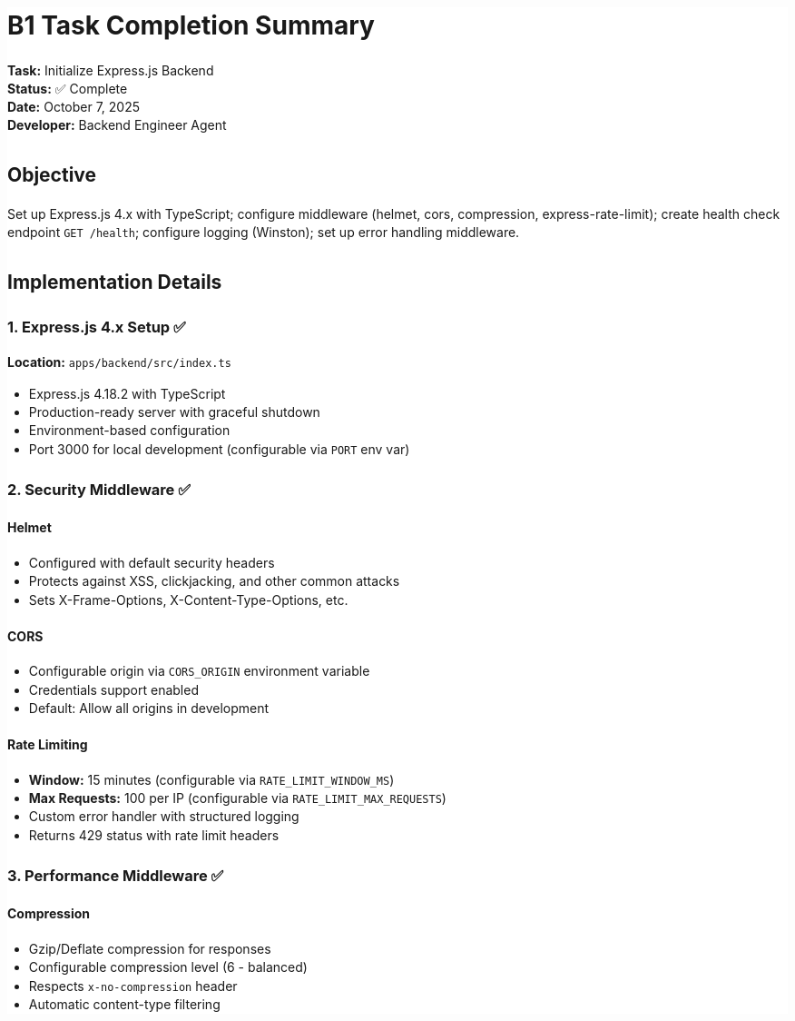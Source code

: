 # B1 Task Completion Summary

**Task:** Initialize Express.js Backend  
**Status:** ✅ Complete  
**Date:** October 7, 2025  
**Developer:** Backend Engineer Agent

## Objective

Set up Express.js 4.x with TypeScript; configure middleware (helmet, cors, compression, express-rate-limit); create health check endpoint `GET /health`; configure logging (Winston); set up error handling middleware.

## Implementation Details

### 1. Express.js 4.x Setup ✅

**Location:** `apps/backend/src/index.ts`

- Express.js 4.18.2 with TypeScript
- Production-ready server with graceful shutdown
- Environment-based configuration
- Port 3000 for local development (configurable via `PORT` env var)

### 2. Security Middleware ✅

#### Helmet
- Configured with default security headers
- Protects against XSS, clickjacking, and other common attacks
- Sets X-Frame-Options, X-Content-Type-Options, etc.

#### CORS
- Configurable origin via `CORS_ORIGIN` environment variable
- Credentials support enabled
- Default: Allow all origins in development

#### Rate Limiting
- **Window:** 15 minutes (configurable via `RATE_LIMIT_WINDOW_MS`)
- **Max Requests:** 100 per IP (configurable via `RATE_LIMIT_MAX_REQUESTS`)
- Custom error handler with structured logging
- Returns 429 status with rate limit headers

### 3. Performance Middleware ✅

#### Compression
- Gzip/Deflate compression for responses
- Configurable compression level (6 - balanced)
- Respects `x-no-compression` header
- Automatic content-type filtering

